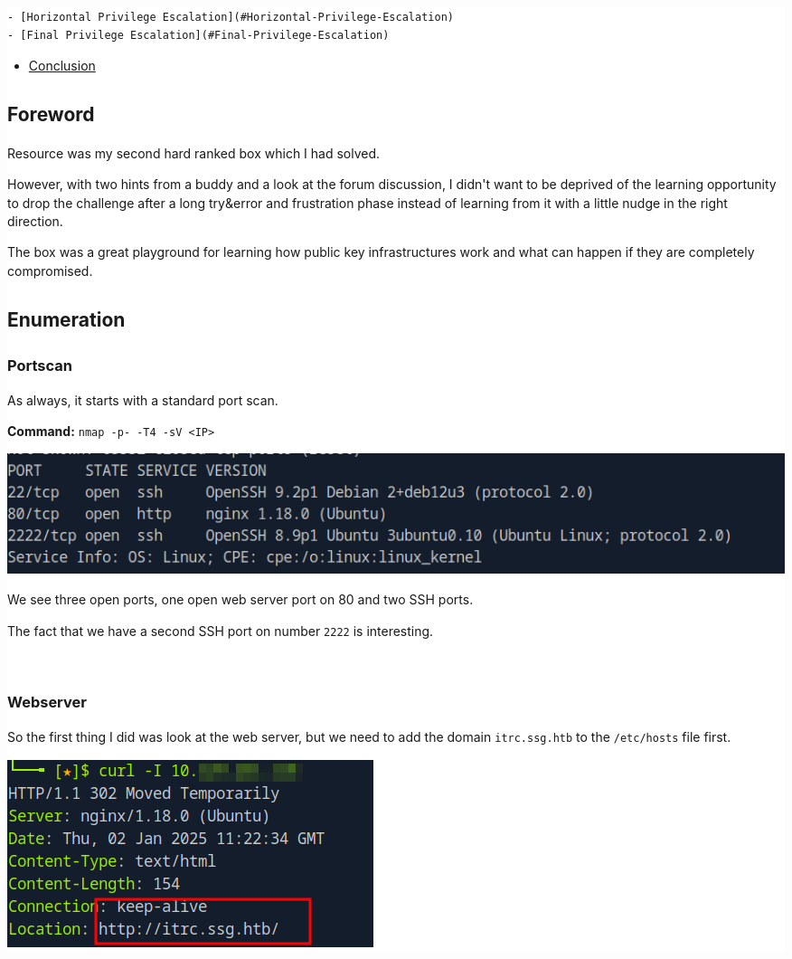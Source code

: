 	- [Horizontal Privilege Escalation](#Horizontal-Privilege-Escalation)
	- [Final Privilege Escalation](#Final-Privilege-Escalation)
- [Conclusion](#Conclusion)

## Foreword

Resource was my second hard ranked box which I had solved.

However, with two hints from a buddy and a look at the forum discussion, I didn't want to be deprived of the learning opportunity to drop the challenge after a long try&error and frustration phase instead of learning from it with a little nudge in the right direction.

The box was a great playground for learning how public key infrastructures work and what can happen if they are completely compromised.

## Enumeration

### Portscan

As always, it starts with a standard port scan.

__Command:__ `nmap -p- -T4 -sV <IP>`

![Screenshot0](./screenshots/0.png)

We see three open ports, one open web server port on 80 and two SSH ports.

The fact that we have a second SSH port on number `2222` is interesting.

<br>

### Webserver

So the first thing I did was look at the web server, but we need to add the domain `itrc.ssg.htb` to the `/etc/hosts` file first. 

![Screenshot1](./screenshots/1.png)
